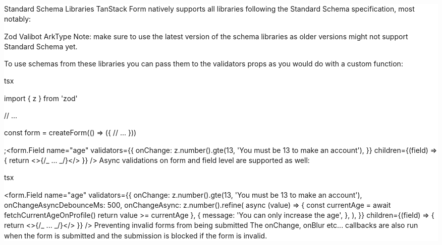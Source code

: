 Standard Schema Libraries
TanStack Form natively supports all libraries following the Standard Schema specification, most notably:

Zod
Valibot
ArkType
Note: make sure to use the latest version of the schema libraries as older versions might not support Standard Schema yet.

To use schemas from these libraries you can pass them to the validators props as you would do with a custom function:

tsx

import { z } from 'zod'

// ...

const form = createForm(() => ({
// ...
}))

;<form.Field
name="age"
validators={{
    onChange: z.number().gte(13, 'You must be 13 to make an account'),
  }}
children={(field) => {
return <>{/_ ... _/}</>
}}
/>
Async validations on form and field level are supported as well:

tsx

<form.Field
name="age"
validators={{
    onChange: z.number().gte(13, 'You must be 13 to make an account'),
    onChangeAsyncDebounceMs: 500,
    onChangeAsync: z.number().refine(
      async (value) => {
        const currentAge = await fetchCurrentAgeOnProfile()
        return value >= currentAge
      },
      {
        message: 'You can only increase the age',
      },
    ),
  }}
children={(field) => {
return <>{/_ ... _/}</>
}}
/>
Preventing invalid forms from being submitted
The onChange, onBlur etc... callbacks are also run when the form is submitted and the submission is blocked if the form is invalid.
